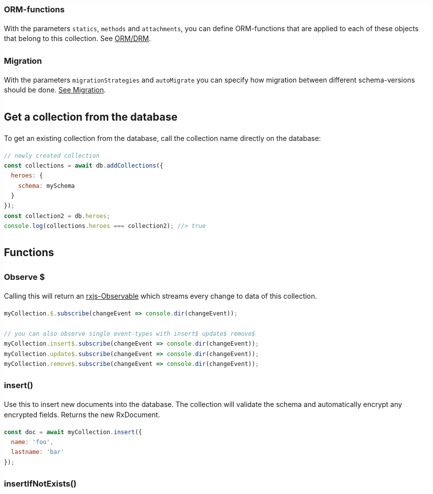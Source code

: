 ### ORM-functions
With the parameters `statics`, `methods` and `attachments`, you can define ORM-functions that are applied to each of these objects that belong to this collection. See [ORM/DRM](./orm.md).

### Migration
With the parameters `migrationStrategies` and `autoMigrate` you can specify how migration between different schema-versions should be done. [See Migration](./migration-schema.md).

## Get a collection from the database
To get an existing collection from the database, call the collection name directly on the database:

```javascript
// newly created collection
const collections = await db.addCollections({
  heroes: {
    schema: mySchema
  }
});
const collection2 = db.heroes;
console.log(collections.heroes === collection2); //> true
```

## Functions

### Observe $
Calling this will return an [rxjs-Observable](http://reactivex.io/rxjs/manual/overview.html#observable) which streams every change to data of this collection.

```js
myCollection.$.subscribe(changeEvent => console.dir(changeEvent));

// you can also observe single event-types with insert$ update$ remove$
myCollection.insert$.subscribe(changeEvent => console.dir(changeEvent));
myCollection.update$.subscribe(changeEvent => console.dir(changeEvent));
myCollection.remove$.subscribe(changeEvent => console.dir(changeEvent));

```

### insert()
Use this to insert new documents into the database. The collection will validate the schema and automatically encrypt any encrypted fields. Returns the new RxDocument.

```js
const doc = await myCollection.insert({
  name: 'foo',
  lastname: 'bar'
});
```

### insertIfNotExists()
